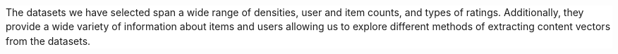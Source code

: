 [django]: https://github.com/django/django

The datasets we have selected span a wide range of densities, user and item
counts, and types of ratings. Additionally, they provide a wide variety of
information about items and users allowing us to explore different methods of
extracting content vectors from the datasets.


[anna]: https://gab41.lab41.org/recommending-recommendation-systems-cc39ace3f5c1#.li0lnmqi8
[ml_web]: https://movielens.org/
[ml_data]: http://grouplens.org/datasets/movielens/
[jester]: http://eigentaste.berkeley.edu/dataset/
[bc]: http://www.bookcrossing.com/
[bc_data]: http://www2.informatik.uni-freiburg.de/~cziegler/BX/
[lastfm]: http://www.last.fm/
[lastfm_data]: http://grouplens.org/datasets/hetrec-2011/
[wp]: https://en.wikipedia.org/wiki/Main_Page
[wp_data]: https://en.wikipedia.org/wiki/Wikipedia:Database_download#English-language_Wikipedia
[osm]: https://www.openstreetmap.org/
[osm_data]: http://planet.openstreetmap.org/planet/full-history/
[hermes_repo]: https://github.com/lab41/hermes